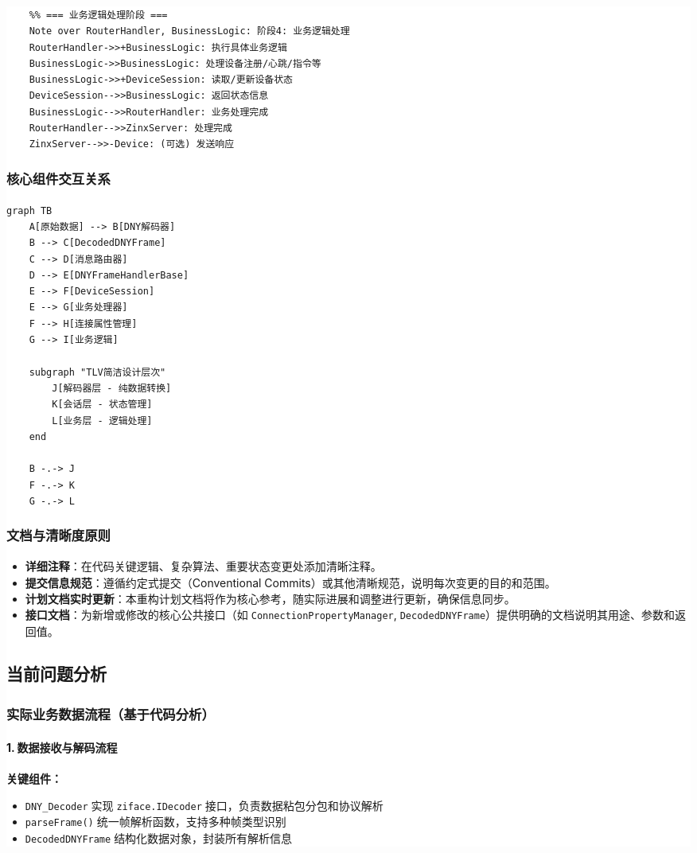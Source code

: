 ```mermaid
    %% === 业务逻辑处理阶段 ===
    Note over RouterHandler, BusinessLogic: 阶段4: 业务逻辑处理
    RouterHandler->>+BusinessLogic: 执行具体业务逻辑
    BusinessLogic->>BusinessLogic: 处理设备注册/心跳/指令等
    BusinessLogic->>+DeviceSession: 读取/更新设备状态
    DeviceSession-->>BusinessLogic: 返回状态信息
    BusinessLogic-->>RouterHandler: 业务处理完成
    RouterHandler-->>ZinxServer: 处理完成
    ZinxServer-->>-Device: (可选) 发送响应
```

### 核心组件交互关系

```mermaid
graph TB
    A[原始数据] --> B[DNY解码器]
    B --> C[DecodedDNYFrame]
    C --> D[消息路由器]
    D --> E[DNYFrameHandlerBase]
    E --> F[DeviceSession]
    E --> G[业务处理器]
    F --> H[连接属性管理]
    G --> I[业务逻辑]

    subgraph "TLV简洁设计层次"
        J[解码器层 - 纯数据转换]
        K[会话层 - 状态管理]
        L[业务层 - 逻辑处理]
    end

    B -.-> J
    F -.-> K
    G -.-> L
```

### 文档与清晰度原则

- **详细注释**：在代码关键逻辑、复杂算法、重要状态变更处添加清晰注释。
- **提交信息规范**：遵循约定式提交（Conventional Commits）或其他清晰规范，说明每次变更的目的和范围。
- **计划文档实时更新**：本重构计划文档将作为核心参考，随实际进展和调整进行更新，确保信息同步。
- **接口文档**：为新增或修改的核心公共接口（如 `ConnectionPropertyManager`, `DecodedDNYFrame`）提供明确的文档说明其用途、参数和返回值。

## 当前问题分析

### 实际业务数据流程（基于代码分析）

#### 1. 数据接收与解码流程

**关键组件：**

- `DNY_Decoder` 实现 `ziface.IDecoder` 接口，负责数据粘包分包和协议解析
- `parseFrame()` 统一帧解析函数，支持多种帧类型识别
- `DecodedDNYFrame` 结构化数据对象，封装所有解析信息

